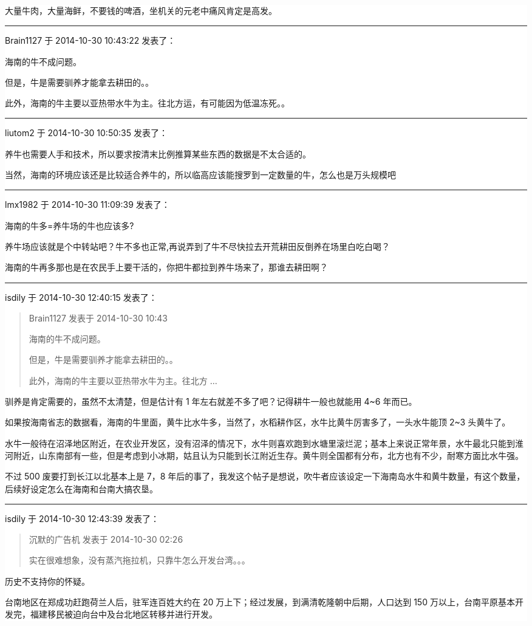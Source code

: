 大量牛肉，大量海鲜，不要钱的啤酒，坐机关的元老中痛风肯定是高发。

---

Brain1127 于 2014-10-30 10:43:22 发表了：

海南的牛不成问题。

但是，牛是需要驯养才能拿去耕田的。。

此外，海南的牛主要以亚热带水牛为主。往北方运，有可能因为低温冻死。。

---

liutom2 于 2014-10-30 10:50:35 发表了：

养牛也需要人手和技术，所以要求按清末比例推算某些东西的数据是不太合适的。

当然，海南的环境应该还是比较适合养牛的，所以临高应该能搜罗到一定数量的牛，怎么也是万头规模吧

---

lmx1982 于 2014-10-30 11:09:39 发表了：

海南的牛多=养牛场的牛也应该多?

养牛场应该就是个中转站吧？牛不多也正常,再说弄到了牛不尽快拉去开荒耕田反倒养在场里白吃白喝？

海南的牛再多那也是在农民手上要干活的，你把牛都拉到养牛场来了，那谁去耕田啊？

---

isdily 于 2014-10-30 12:40:15 发表了：

> Brain1127 发表于 2014-10-30 10:43
>
> 海南的牛不成问题。
>
> 但是，牛是需要驯养才能拿去耕田的。。
>
> 此外，海南的牛主要以亚热带水牛为主。往北方 ...

驯养是肯定需要的，虽然不太清楚，但是估计有 1 年左右就差不多了吧？记得耕牛一般也就能用 4~6 年而已。

如果按海南省志的数据看，海南的牛里面，黄牛比水牛多，当然了，水稻耕作区，水牛比黄牛厉害多了，一头水牛能顶 2~3 头黄牛了。

水牛一般待在沼泽地区附近，在农业开发区，没有沼泽的情况下，水牛则喜欢跑到水塘里滚烂泥；基本上来说正常年景，水牛最北只能到淮河附近，山东南部有一些，但是考虑到小冰期，姑且认为只能到长江附近生存。黄牛则全国都有分布，北方也有不少，耐寒方面比水牛强。

不过 500 废要打到长江以北基本上是 7，8 年后的事了，我发这个帖子是想说，吹牛者应该设定一下海南岛水牛和黄牛数量，有这个数量，后续好设定怎么在海南和台南大搞农垦。

---

isdily 于 2014-10-30 12:43:39 发表了：

> 沉默的广告机 发表于 2014-10-30 02:26
>
> 实在很难想象，没有蒸汽拖拉机，只靠牛怎么开发台湾。。。

历史不支持你的怀疑。

台南地区在郑成功赶跑荷兰人后，驻军连百姓大约在 20 万上下；经过发展，到满清乾隆朝中后期，人口达到 150 万以上，台南平原基本开发完，福建移民被迫向台中及台北地区转移并进行开发。
